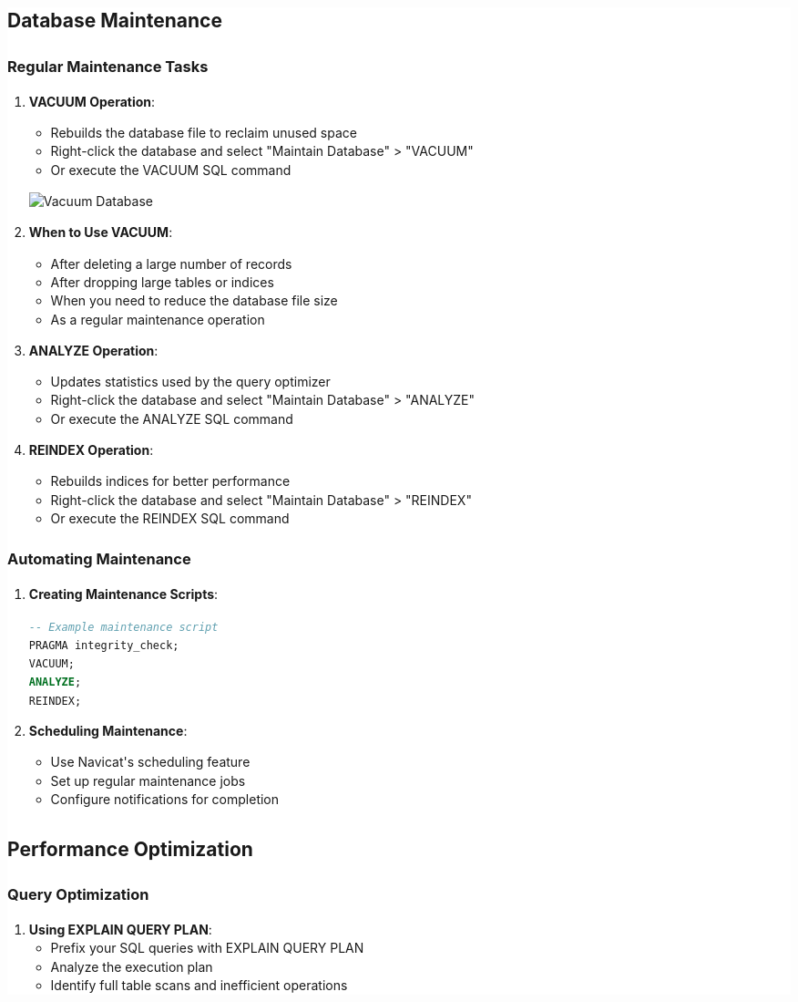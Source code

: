 ## Database Maintenance

### Regular Maintenance Tasks

1. **VACUUM Operation**:
   - Rebuilds the database file to reclaim unused space
   - Right-click the database and select "Maintain Database" > "VACUUM"
   - Or execute the VACUUM SQL command
   
   ![Vacuum Database](images/vacuum_database.png)

2. **When to Use VACUUM**:
   - After deleting a large number of records
   - After dropping large tables or indices
   - When you need to reduce the database file size
   - As a regular maintenance operation

3. **ANALYZE Operation**:
   - Updates statistics used by the query optimizer
   - Right-click the database and select "Maintain Database" > "ANALYZE"
   - Or execute the ANALYZE SQL command

4. **REINDEX Operation**:
   - Rebuilds indices for better performance
   - Right-click the database and select "Maintain Database" > "REINDEX"
   - Or execute the REINDEX SQL command

### Automating Maintenance

1. **Creating Maintenance Scripts**:
   ```sql
   -- Example maintenance script
   PRAGMA integrity_check;
   VACUUM;
   ANALYZE;
   REINDEX;
   ```

2. **Scheduling Maintenance**:
   - Use Navicat's scheduling feature
   - Set up regular maintenance jobs
   - Configure notifications for completion

## Performance Optimization

### Query Optimization

1. **Using EXPLAIN QUERY PLAN**:
   - Prefix your SQL queries with EXPLAIN QUERY PLAN
   - Analyze the execution plan
   - Identify full table scans and inefficient operations
   